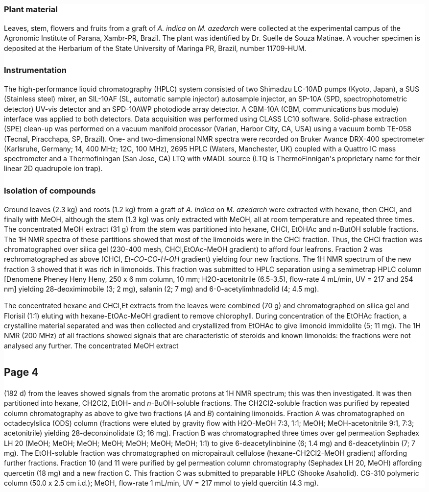 ### Plant material

Leaves, stem, flowers and fruits from a graft of _A. indica_ on _M. azedarch_ were collected at the experimental campus of the Agronomic Institute of Parana, Xambr-PR, Brazil. The plant was identified by Dr. Suelle de Souza Matinae. A voucher specimen is deposited at the Herbarium of the State University of Maringa PR, Brazil, number 11709-HUM.

### Instrumentation

The high-performance liquid chromatography (HPLC) system consisted of two Shimadzu LC-10AD pumps (Kyoto, Japan), a SUS (Stainless steel) mixer, an SIL-10AF (SL, automatic sample injector) autosample injector, an SP-10A (SPD, spectrophotometric detector) UV-vis detector and an SPD-10AWP photodiode array detector. A CBM-10A (CBM, communications bus module) interface was applied to both detectors. Data acquisition was performed using CLASS LC10 software. Solid-phase extraction (SPE) clean-up was performed on a vacuum manifold processor (Varian, Harbor City, CA, USA) using a vacuum bomb TE-058 (Tecnal, Piracchapa, SP, Brazil). One- and two-dimensional NMR spectra were recorded on Bruker Avance DRX-400 spectrometer (Karlsruhe, Germany; 14, 400 MHz; 12C, 100 MHz), 2695 HPLC (Waters, Manchester, UK) coupled with a Quattro IC mass spectrometer and a Thermofiningan (San Jose, CA) LTQ with vMADL source (LTQ is ThermoFinnigan's proprietary name for their linear 2D quadrupole ion trap).

### Isolation of compounds

Ground leaves (2.3 kg) and roots (1.2 kg) from a graft of _A. indica_ on _M. azedarch_ were extracted with hexane, then CHCl, and finally with MeOH, although the stem (1.3 kg) was only extracted with MeOH, all at room temperature and repeated three times. The concentrated MeOH extract (31 g) from the stem was partitioned into hexane, CHCl, EtOHAc and n-ButOH soluble fractions. The 1H NMR spectra of these partitions showed that most of the limonoids were in the CHCl fraction. Thus, the CHCl fraction was chromatographed over silica gel (230-400 mesh, CHCl,EtOAc-MeOH gradient) to afford four leafrons. Fraction 2 was rechromatographed as above (CHCl, _Et_-_CO_-_CO_-_H_-_OH_ gradient) yielding four new fractions. The 1H NMR spectrum of the new fraction 3 showed that it was rich in limonoids. This fraction was submitted to HPLC separation using a semimetrap HPLC column [Denomene Pheney Heny Heny, 250 x 6 mm column, 10 mm; H2O-acetonitrile (6.5-3.5), flow-rate 4 mL/min, UV = 217 and 254 nm] yielding 28-deoximimobile (3; 2 mg), salanin (2; 7 mg) and 6-0-acetylimhnadolid (4; 4.5 mg).

The concentrated hexane and CHCl,Et extracts from the leaves were combined (70 g) and chromatographed on silica gel and Florisil (1:1) eluting with hexane-EtOAc-MeOH gradient to remove chlorophyll. During concentration of the EtOHAc fraction, a crystalline material separated and was then collected and crystallized from EtOHAc to give limonoid immidolite (5; 11 mg). The 1H NMR (200 MHz) of all fractions showed signals that are characteristic of steroids and known limonoids: the fractions were not analysed any further. The concentrated MeOH extract 

## Page 4

(182 d) from the leaves showed signals from the aromatic protons at 1H NMR spectrum; this was then investigated. It was then partitioned into hexane, CH2Cl2, EtOH- and _n_-BuOH-soluble fractions. The CH2Cl2-soluble fraction was purified by repeated column chromatography as above to give two fractions (_A_ and _B_) containing limonoids. Fraction A was chromatographed on octadecylslica (ODS) column (fractions were eluted by gravity flow with H2O-MeOH 7:3, 1:1; MeOH; MeOH-acetonitrile 9:1, 7:3; acetonitrile) yielding 28-deconxinolidate (3; 16 mg). Fraction B was chromatographed three times over gel permeation Sephadex LH 20 (MeOH; MeOH; MeOH; MeOH; MeOH; MeOH; MeOH; 1:1) to give 6-deacetylinbinine (6; 1.4 mg) and 6-deacetylinbin (7; 7 mg). The EtOH-soluble fraction was chromatographed on micropairault cellulose (hexane-CH2Cl2-MeOH gradient) affording further fractions. Fraction 10 (and 11 were purified by gel permeation column chromatography (Sephadex LH 20, MeOH) affording quercetin (18 mg) and a new fraction C. This fraction C was submitted to preparable HPLC (Shooke Asaholid). CG-310 polymeric column (50.0 x 2.5 cm i.d.); MeOH, flow-rate 1 mL/min, UV = 217 mmol to yield quercitin (4.3 mg).
